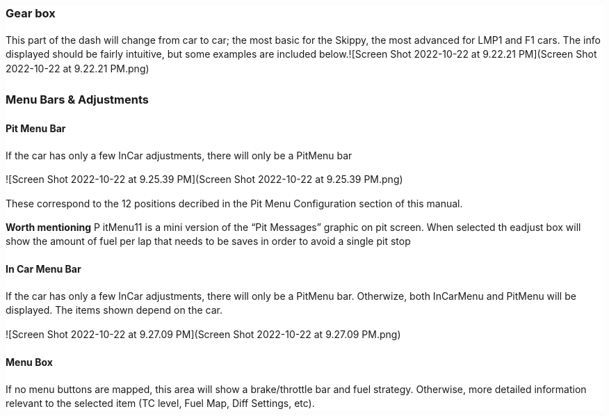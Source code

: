 ### Gear box

This part of the dash will change from car to car; the most basic for the Skippy, the most advanced for LMP1 and F1 cars. The info displayed should be fairly intuitive, but some examples are included below.![Screen Shot 2022-10-22 at 9.22.21 PM](Screen Shot 2022-10-22 at 9.22.21 PM.png)

### Menu Bars & Adjustments

#### Pit Menu Bar

 If the car has only a few InCar adjustments, there will only be a PitMenu bar

![Screen Shot 2022-10-22 at 9.25.39 PM](Screen Shot 2022-10-22 at 9.25.39 PM.png)

These correspond to the 12 positions decribed in the Pit Menu Configuration section of this manual.

**Worth mentioning**
P itMenu11 is a mini version of the “Pit Messages” graphic on pit screen. When selected th eadjust box will show the amount of fuel per lap that needs to be saves in order to avoid a single pit stop

#### In Car Menu Bar

If the car has only a few InCar adjustments, there will only be a PitMenu bar. Otherwize, both InCarMenu and PitMenu will be displayed.   The items shown depend on the car.

![Screen Shot 2022-10-22 at 9.27.09 PM](Screen Shot 2022-10-22 at 9.27.09 PM.png)

#### Menu Box

If no menu buttons are mapped, this area will show a brake/throttle bar and fuel strategy.  Otherwise, more detailed information relevant to the selected item (TC level, Fuel Map, Diff Settings, etc).   
